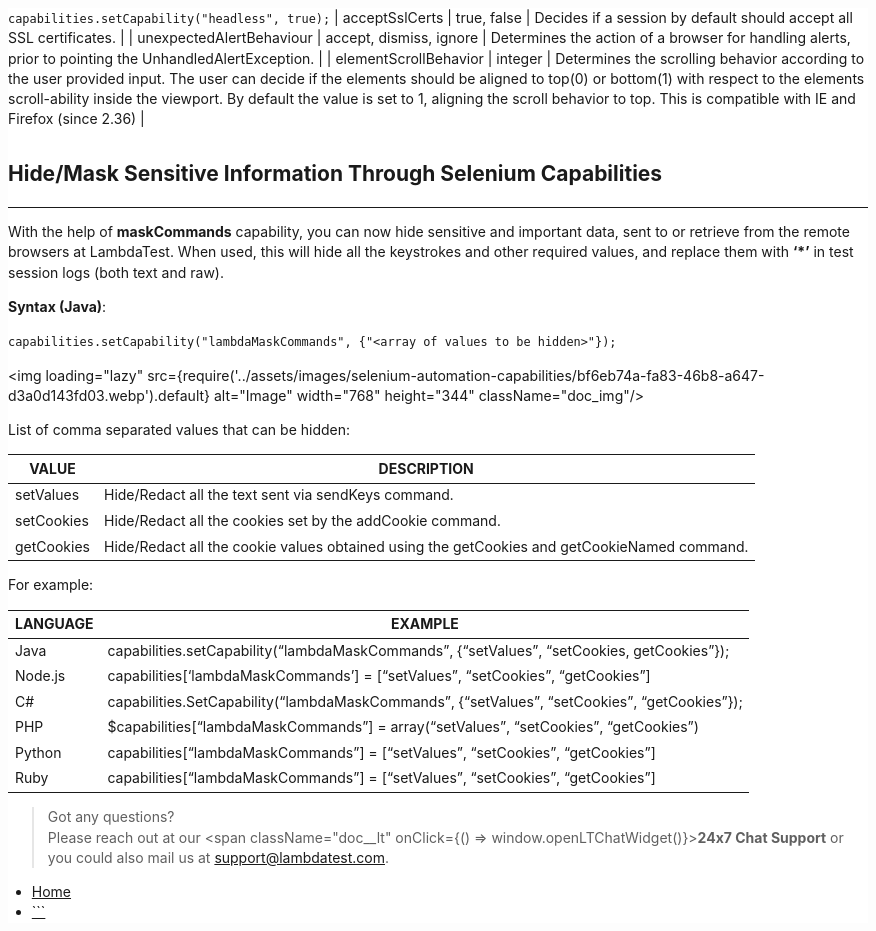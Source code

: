 ```capabilities.setCapability("headless", true);```
| acceptSslCerts           | true, false             | Decides if a session by default should accept all SSL certificates.                                                                                                                                                                                                                                                                            |
| unexpectedAlertBehaviour | accept, dismiss, ignore | Determines the action of a browser for handling alerts, prior to pointing the UnhandledAlertException.                                                                                                                                                                                                                                         |
| elementScrollBehavior    | integer                 | Determines the scrolling behavior according to the user provided input. The user can decide if the elements should be aligned to top(0) or bottom(1) with respect to the elements scroll-ability inside the viewport. By default the value is set to 1, aligning the scroll behavior to top. This is compatible with IE and Firefox (since 2.36) |

## Hide/Mask Sensitive Information Through Selenium Capabilities
***

With the help of **maskCommands** capability, you can now hide sensitive and important data, sent to or retrieve from the remote browsers at LambdaTest. When used, this will hide all the keystrokes and other required values, and replace them with **‘*’** in test session logs (both text and raw).

**Syntax (Java)**:

`capabilities.setCapability("lambdaMaskCommands", {"<array of values to be hidden>"});`

<img loading="lazy" src={require('../assets/images/selenium-automation-capabilities/bf6eb74a-fa83-46b8-a647-d3a0d143fd03.webp').default} alt="Image" width="768" height="344" className="doc_img"/>

List of comma separated values that can be hidden:

| VALUE | DESCRIPTION |
|-------|-------------|
| setValues	| Hide/Redact all the text sent via sendKeys command. |
| setCookies | Hide/Redact all the cookies set by the addCookie command.|
| getCookies | Hide/Redact all the cookie values obtained using the getCookies and getCookieNamed command.|

For example:

| LANGUAGE | EXAMPLE |
|-------|-------------|
| Java	|capabilities.setCapability(“lambdaMaskCommands”, {“setValues”, “setCookies, getCookies”}); |
| Node.js | capabilities[‘lambdaMaskCommands’] = [“setValues”, “setCookies”, “getCookies”]|
| C# | capabilities.SetCapability(“lambdaMaskCommands”, {“setValues”, “setCookies”, “getCookies”});|
| PHP	| $capabilities[“lambdaMaskCommands”] = array(“setValues”, “setCookies”, “getCookies”)|
| Python | capabilities[“lambdaMaskCommands”] = [“setValues”, “setCookies”, “getCookies”]|
| Ruby |capabilities[“lambdaMaskCommands”] = [“setValues”, “setCookies”, “getCookies”]|

>Got any questions?<br/>
Please reach out at our <span className="doc__lt" onClick={() => window.openLTChatWidget()}>**24x7 Chat Support**</span> or you could also mail us at support@lambdatest.com.

<nav aria-label="breadcrumbs">
  <ul className="breadcrumbs">
    <li className="breadcrumbs__item">
      <a className="breadcrumbs__link" target="_self" href="https://www.lambdatest.com">
        Home
      </a>
    </li>
    <li className="breadcrumbs__item">
      <a className="breadcrumbs__link" target="_self" href="https://www.lambdatest.com/support/docs/">
```

[1]: https://www.lambdatest.com/capabilities-generator/
[3]: https://www.lambdatest.com/list-of-browsers/
[4]: https://www.lambdatest.com/support/docs/testing-locally-hosted-pages/
[5]: http://www.w3.org/TR/2009/WD-webstorage-20091029/